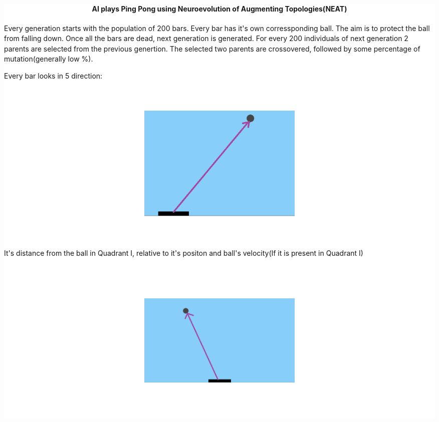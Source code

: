 <h4 align="center">AI plays Ping Pong using Neuroevolution of Augmenting Topologies(NEAT)</h4>

Every generation starts with the population of 200 bars. Every bar has it's own corressponding ball. The aim is to protect the ball from falling down. Once all the bars are dead, next generation is generated. For every 200 individuals of next generation 2 parents are selected from the previous genertion. The selected two parents are crossovered, followed by some percentage of mutation(generally low %).

Every bar looks in 5 direction:

<p align="center">
  <img src = "./genetic screenshots/QI.png" height=300 width=300>
  
  It's distance from the ball in Quadrant I, relative to it's positon and ball's velocity(If it is present in Quadrant I)
</p>

<p align="center">
  <img src = "./genetic screenshots/QII.png" height=300 width=300>
  